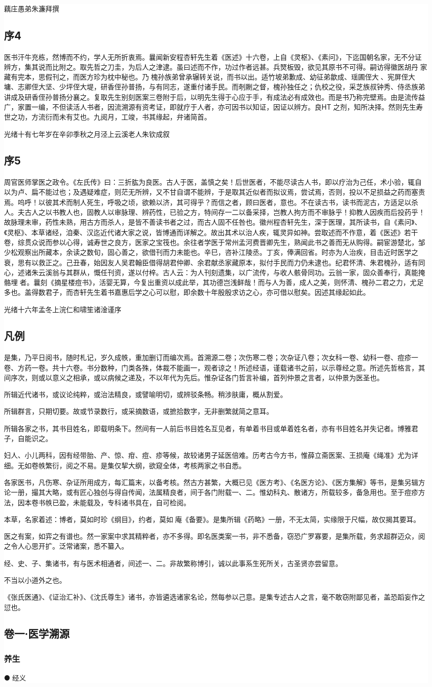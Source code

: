 藕庄愚弟朱濂拜撰  

## 序4  

医书汗牛充栋，然博而不约，学人无所折衷焉。曩闻新安程杏轩先生着《医述》十六卷，上自《灵枢》、《素问》，下迄国朝名家，无不分证辨方，集其说而比附之。取先哲之刀圭，为后人之津逮。虽曰述而不作，功过作者远甚。兵燹板毁，欲见其原书不可得。嗣访得徽医胡丹 家藏有完本，思假刊之，而医方珍为枕中秘也。乃 槐孙族弟曾承辗转关说，而书以出。适竹坡弟歉成、幼征弟歙成、瑶圃侄大 、宪屏侄大墉、志卿侄大坚、少坪侄大堤，研香侄孙普扬，与有同志，遂重付诸手民。而剞劂之督，槐孙独任之；仇校之役，采芝族叔钟秀、侍丞族弟讲成及研香侄孙普扬分襄之。复取先生别刻医案三卷附于后，以明先生得于心应于手，有成法必有成效也。而是书乃称完壁焉。由是流传益广，家置一编，不但读活人书者，因流溯源有资考证，即就疗于人者，亦可因书以知证，因证以辨方。良HT 之剂，知所决择。然则先生寿世之功，方流衍而未有艾也。九阅月，工竣，书其缘起，弁诸简首。  

光绪十有七年岁在辛卯季秋之月泾上云溪老人朱钦成叙  

## 序5  

周官医师掌医之政令。《左氏传》曰：三折肱为良医。古人于医，盖慎之矣！后世医者，不能尽读古人书，即以疗治为己任，术小验，辄自以为卢、扁不能过也；及遇疑难症，则茫无所辨，又不甘自谓不能辨，于是取其近似者而拟议焉，尝试焉，否则，投以不足损益之药而塞责焉。呜呼！以彼其术而制人死生，呼吸之顷，欲赖以济，其可得乎？而信之者，顾曰医者，意也。不在读古书，读书而泥古，方适足以杀人。夫古人之以书教人也，固教人以审脉理、辨药性，已验之方，特间存一二以备采择，岂教人拘方而不审脉乎！抑教人因疾而后投药乎！故脉理未审，药性未熟，用古方而杀人，是皆不善读书者之过，而古人固不任咎也。徽州程杏轩先生，深于医理，其所读书，自《素问》、《灵枢》、本草诸经，洎秦、汉迄近代诸大家之说，皆博通而详解之。故出其术以治人疾，辄灵异如神。尝取述而不作意，着《医述》若干卷，综贯众说而参以心得，诚寿世之良方，医家之宝筏也。余往者学医于常州孟河费晋卿先生，熟闻此书之善而无从购得。嗣宦游楚北，邹少松观察出所藏本，余读之数旬，固心善之，欲借刊而力未能也。辛巳，咨补江陵丞。丁亥，俸满回省。时亦为人治疾，目击近时医学之衰，思有以救正之。己丑春，始因友人吴君翰臣借得胡君仲卿、余君献丞家藏原本，拟付手民而力仍未逮也。纪君怀清、朱君槐孙，适有同心，述诸朱云溪翁与其群从，慨任刊资，遂以付梓。古人云：为人刊刻遗集，以广流传，与收人骸骨同功。云翁一家，固众善奉行，真能掩骼埋 者。曩刻《摘星楼痘书》，活婴无算，今复出重资以成此举，其功德岂浅鲜哉！而与人为善，成人之美，则怀清、槐孙二君之力，尤足多也。盖得数君子，而杏轩先生着书嘉惠后学之心可以慰，即余数十年殷殷求访之心，亦可借以慰矣。因述其缘起如此。  

光绪十六年孟冬上浣仁和啸笙诸淦谨序  

## 凡例  

是集，乃平日阅书，随时札记，岁久成帙，重加删订而编次焉。首溯源二卷；次伤寒二卷；次杂证八卷；次女科一卷、幼科一卷、痘疹一卷、方药一卷。共十六卷。书分数种，门类各殊，体裁不能画一，观者谅之！所述经语，谨载诸书之前，以示尊经之意。所述先哲格言，其间序次，则或以意义之相承，或以病候之递及，不以年代为先后。惟杂证各门哲言补编，首列仲景之言者，以仲景为医圣也。  

所辑近代诸书，或议论纯粹，或治法精良，或譬喻明切，或辨驳条畅。稍涉肤庸，概从割爱。  

所辑群言，只期切要。故或节录数行，或采摘数语，或摭拾数字，无非删繁就简之意耳。  

所辑各家之书，其书目姓名，即载明条下。然间有一人前后书目姓名互见者，有单着书目或单着姓名者，亦有书目姓名并失记者。博雅君子，自能识之。  

妇人、小儿两科，因有经带胎、产、惊、疳、痘、疹等候，故较诸男子延医倍难。历考古今方书，惟薛立斋医案、王损庵《绳准》尤为详细。无如卷帙繁衍，阅之不易。是集仅挈大纲，欲窥全体，考核两家之书自悉。  

各家医书，凡伤寒、杂证所用成方，每汇篇末，以备考核。然古方甚繁，大概已见《医方考》、《名医方论》、《医方集解》等书，是集另辑方论一册，撮其大略，或有匠心独创与得自传闻，法属精良者，间于各门附载一、二。惟幼科丸、散诸方，所载较多，备急用也。至于痘疹方法，因本卷书帙已盈，未能载及，专科诸书具在，自可检阅。  

本草，名家着述：博者，莫如时珍《纲目》，约者，莫如 庵《备要》。是集所辑《药略》一册，不无太简，实缘限于尺幅，故仅揭其要耳。  

医之有案，如弈之有谱也。然一家案中求其精粹者，亦不多得。即名医类案一书，非不悉备，窃恐广罗寡要，是集所载，务求超群迈众，阅之令人心思开扩。泛常诸案，悉不纂入。  

经、史、子、集诸书，有与医术相通者，间述一、二。非故繁称博引，诚以此事系生死所关，古圣贤亦尝留意。  

不当以小道外之也。  

《张氏医通》、《证治汇补》、《沈氏尊生》诸书，亦皆遴选诸家名论，然每参以己意。是集专述古人之言，毫不敢窃附鄙见者，盖恐蹈妄作之愆也。  

## 卷一·医学溯源  

### 养生  

● 经义  
